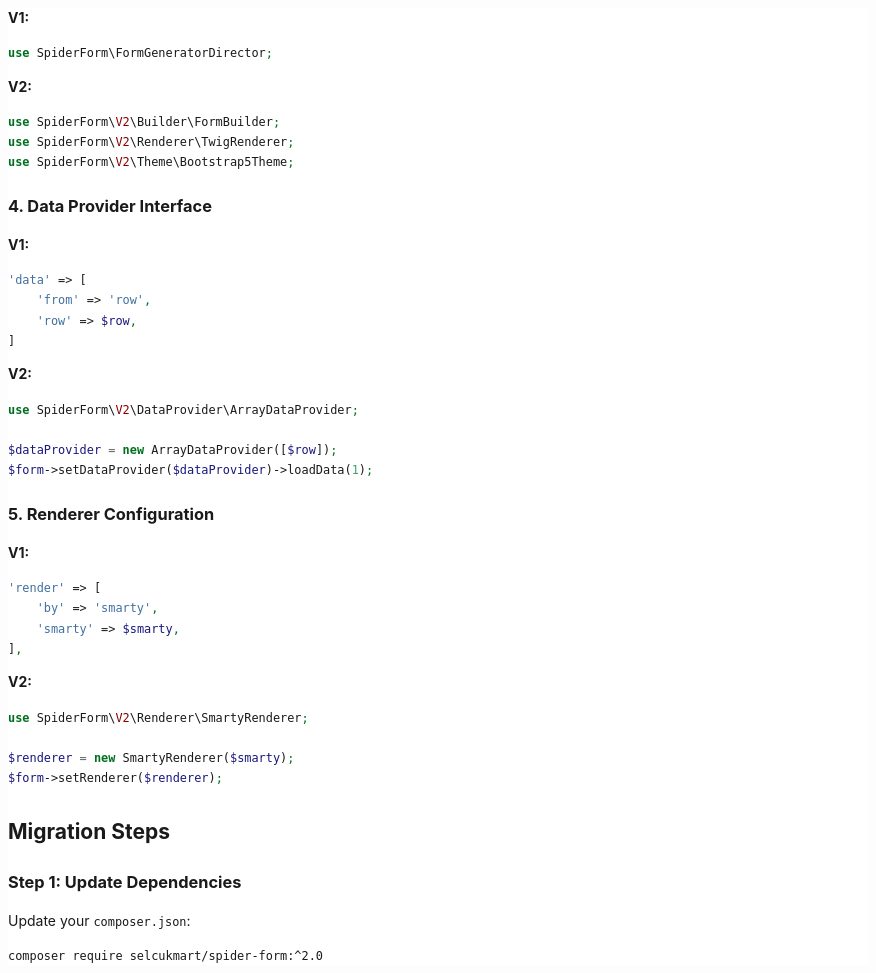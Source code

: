 **V1:**
```php
use SpiderForm\FormGeneratorDirector;
```

**V2:**
```php
use SpiderForm\V2\Builder\FormBuilder;
use SpiderForm\V2\Renderer\TwigRenderer;
use SpiderForm\V2\Theme\Bootstrap5Theme;
```

### 4. Data Provider Interface

**V1:**
```php
'data' => [
    'from' => 'row',
    'row' => $row,
]
```

**V2:**
```php
use SpiderForm\V2\DataProvider\ArrayDataProvider;

$dataProvider = new ArrayDataProvider([$row]);
$form->setDataProvider($dataProvider)->loadData(1);
```

### 5. Renderer Configuration

**V1:**
```php
'render' => [
    'by' => 'smarty',
    'smarty' => $smarty,
],
```

**V2:**
```php
use SpiderForm\V2\Renderer\SmartyRenderer;

$renderer = new SmartyRenderer($smarty);
$form->setRenderer($renderer);
```

## Migration Steps

### Step 1: Update Dependencies

Update your `composer.json`:

```bash
composer require selcukmart/spider-form:^2.0
```
